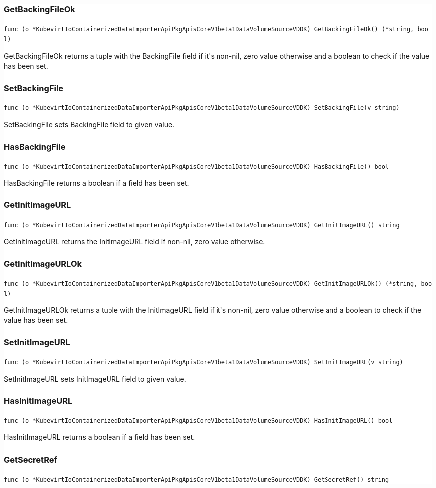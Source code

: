 ### GetBackingFileOk

`func (o *KubevirtIoContainerizedDataImporterApiPkgApisCoreV1beta1DataVolumeSourceVDDK) GetBackingFileOk() (*string, bool)`

GetBackingFileOk returns a tuple with the BackingFile field if it's non-nil, zero value otherwise
and a boolean to check if the value has been set.

### SetBackingFile

`func (o *KubevirtIoContainerizedDataImporterApiPkgApisCoreV1beta1DataVolumeSourceVDDK) SetBackingFile(v string)`

SetBackingFile sets BackingFile field to given value.

### HasBackingFile

`func (o *KubevirtIoContainerizedDataImporterApiPkgApisCoreV1beta1DataVolumeSourceVDDK) HasBackingFile() bool`

HasBackingFile returns a boolean if a field has been set.

### GetInitImageURL

`func (o *KubevirtIoContainerizedDataImporterApiPkgApisCoreV1beta1DataVolumeSourceVDDK) GetInitImageURL() string`

GetInitImageURL returns the InitImageURL field if non-nil, zero value otherwise.

### GetInitImageURLOk

`func (o *KubevirtIoContainerizedDataImporterApiPkgApisCoreV1beta1DataVolumeSourceVDDK) GetInitImageURLOk() (*string, bool)`

GetInitImageURLOk returns a tuple with the InitImageURL field if it's non-nil, zero value otherwise
and a boolean to check if the value has been set.

### SetInitImageURL

`func (o *KubevirtIoContainerizedDataImporterApiPkgApisCoreV1beta1DataVolumeSourceVDDK) SetInitImageURL(v string)`

SetInitImageURL sets InitImageURL field to given value.

### HasInitImageURL

`func (o *KubevirtIoContainerizedDataImporterApiPkgApisCoreV1beta1DataVolumeSourceVDDK) HasInitImageURL() bool`

HasInitImageURL returns a boolean if a field has been set.

### GetSecretRef

`func (o *KubevirtIoContainerizedDataImporterApiPkgApisCoreV1beta1DataVolumeSourceVDDK) GetSecretRef() string`
